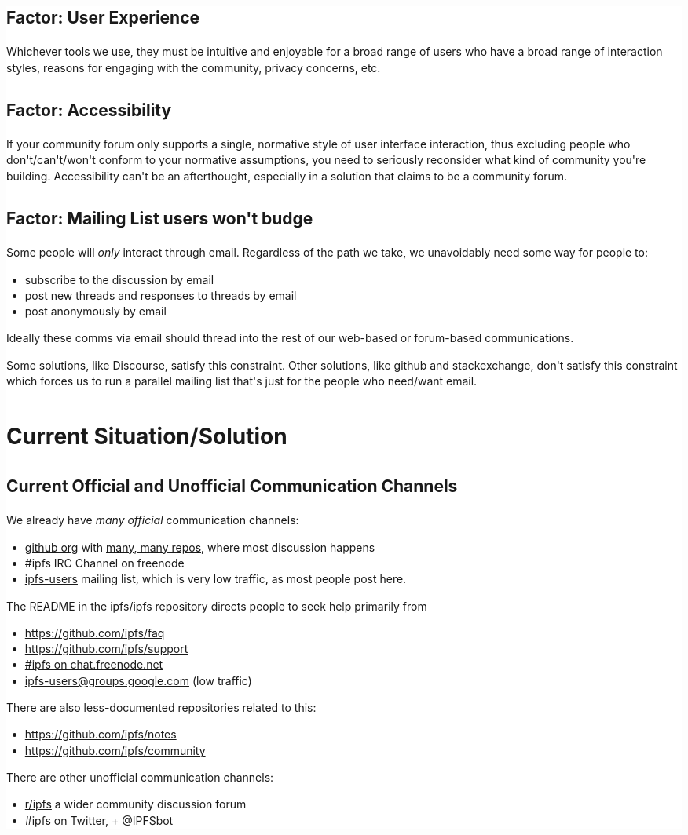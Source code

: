 ## Factor: User Experience

Whichever tools we use, they must be intuitive and enjoyable for a broad range of users who have a broad range of interaction styles, reasons for engaging with the community, privacy concerns, etc.

## Factor: Accessibility

If your community forum only supports a single, normative style of user interface interaction, thus excluding people who don't/can't/won't conform to your normative assumptions, you need to seriously reconsider what kind of community you're building. Accessibility can't be an afterthought, especially in a solution that claims to be a community forum.

## Factor: Mailing List users won't budge

Some people will _only_ interact through email. Regardless of the path we take, we unavoidably need some way for people to:
* subscribe to the discussion by email
* post new threads and responses to threads by email
* post anonymously by email

Ideally these comms via email should thread into the rest of our web-based or forum-based communications.

Some solutions, like Discourse, satisfy this constraint. Other solutions, like github and stackexchange, don't satisfy this constraint which forces us to run a parallel mailing list that's just for the people who need/want email.

# Current Situation/Solution

## Current Official and Unofficial Communication Channels

We already have _many official_ communication channels:
  - [github org](github.com/ipfs) with [many, many repos](https://github.com/ipfs/ipfs/blob/master/project-directory.md), where most discussion happens
  - #ipfs IRC Channel on freenode
  - [ipfs-users](https://groups.google.com/forum/#!forum/ipfs-users) mailing list, which is very low traffic, as most people post here.

The README in the ipfs/ipfs repository directs people to seek help primarily from
  * https://github.com/ipfs/faq
  * https://github.com/ipfs/support
  * [#ipfs on chat.freenode.net](http://chat.ipfs.io)
  * [ipfs-users@groups.google.com](https://groups.google.com/forum/#!forum/ipfs-users) (low traffic)

There are also less-documented repositories related to this:
  * https://github.com/ipfs/notes
  * https://github.com/ipfs/community

There are other unofficial communication channels:
  - [r/ipfs](https://www.reddit.com/r/ipfs/) a wider community discussion forum
  - [#ipfs on Twitter](https://twitter.com/search?q=ipfs&src=typd), + [@IPFSbot](https://twitter.com/IPFSbot)

